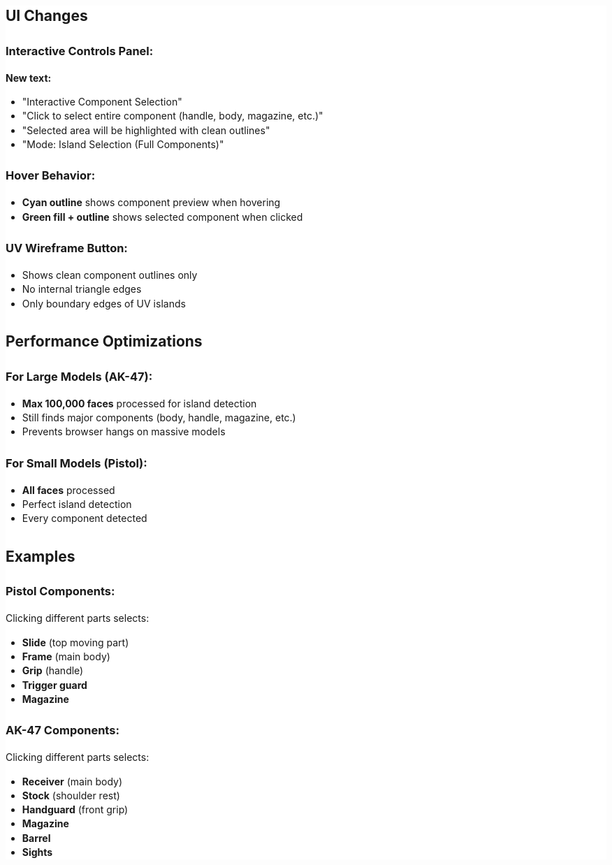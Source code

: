 ## UI Changes

### Interactive Controls Panel:
**New text:**
- "Interactive Component Selection"
- "Click to select entire component (handle, body, magazine, etc.)"
- "Selected area will be highlighted with clean outlines"
- "Mode: Island Selection (Full Components)"

### Hover Behavior:
- **Cyan outline** shows component preview when hovering
- **Green fill + outline** shows selected component when clicked

### UV Wireframe Button:
- Shows clean component outlines only
- No internal triangle edges
- Only boundary edges of UV islands

## Performance Optimizations

### For Large Models (AK-47):
- **Max 100,000 faces** processed for island detection
- Still finds major components (body, handle, magazine, etc.)
- Prevents browser hangs on massive models

### For Small Models (Pistol):
- **All faces** processed
- Perfect island detection
- Every component detected

## Examples

### Pistol Components:
Clicking different parts selects:
- **Slide** (top moving part)
- **Frame** (main body)
- **Grip** (handle)
- **Trigger guard**
- **Magazine**

### AK-47 Components:
Clicking different parts selects:
- **Receiver** (main body)
- **Stock** (shoulder rest)
- **Handguard** (front grip)
- **Magazine**
- **Barrel**
- **Sights**
